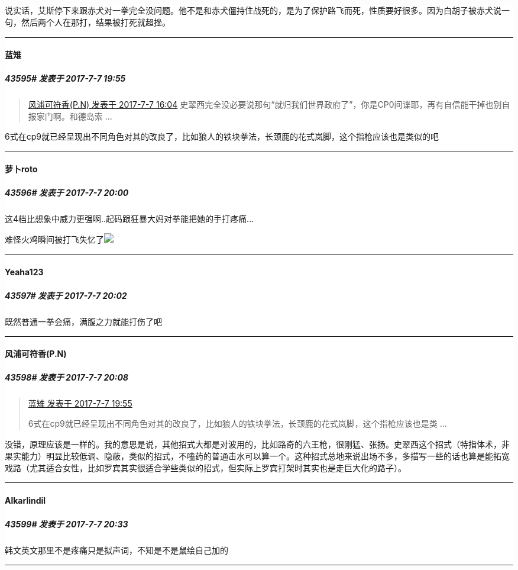 说实话，艾斯停下来跟赤犬对一拳完全没问题。他不是和赤犬僵持住战死的，是为了保护路飞而死，性质要好很多。因为白胡子被赤犬说一句，然后两个人在那打，结果被打死就超挫。


*****

####  蓝雉  
##### 43595#       发表于 2017-7-7 19:55


<blockquote><a href="httphttps://bbs.saraba1st.com/2b/forum.php?mod=redirect&amp;amp;goto=findpost&amp;amp;pid=36511165&amp;amp;ptid=98922" target="_blank">风浦可符香(P.N) 发表于 2017-7-7 16:04</a>
史翠西完全没必要说那句“就归我们世界政府了”，你是CP0间谍耶，再有自信能干掉也别自报家门啊。和德岛索 ...</blockquote>
6式在cp9就已经呈现出不同角色对其的改良了，比如狼人的铁块拳法，长颈鹿的花式岚脚，这个指枪应该也是类似的吧


*****

####  萝卜roto  
##### 43596#       发表于 2017-7-7 20:00


这4档比想象中威力更强啊..起码跟狂暴大妈对拳能把她的手打疼痛...

难怪火鸡瞬间被打飞失忆了<img src="https://static.saraba1st.com/image/smiley/face2017/143.png" referrerpolicy="no-referrer">


*****

####  Yeaha123  
##### 43597#       发表于 2017-7-7 20:02


既然普通一拳会痛，满腹之力就能打伤了吧


*****

####  风浦可符香(P.N)  
##### 43598#       发表于 2017-7-7 20:08


<blockquote><a href="httphttps://bbs.saraba1st.com/2b/forum.php?mod=redirect&amp;goto=findpost&amp;pid=36513256&amp;ptid=98922" target="_blank">蓝雉 发表于 2017-7-7 19:55</a>

6式在cp9就已经呈现出不同角色对其的改良了，比如狼人的铁块拳法，长颈鹿的花式岚脚，这个指枪应该也是类 ...</blockquote>
没错，原理应该是一样的。我的意思是说，其他招式大都是对波用的，比如路奇的六王枪，很刚猛、张扬。史翠西这个招式（特指体术，非果实能力）明显比较低调、隐蔽，类似的招式，不嗑药的普通击水可以算一个。这种招式总地来说出场不多，多描写一些的话也算是能拓宽戏路（尤其适合女性，比如罗宾其实很适合学些类似的招式，但实际上罗宾打架时其实也是走巨大化的路子）。


*****

####  Alkarlindil  
##### 43599#       发表于 2017-7-7 20:33


韩文英文那里不是疼痛只是拟声词，不知是不是鼠绘自己加的


*****
